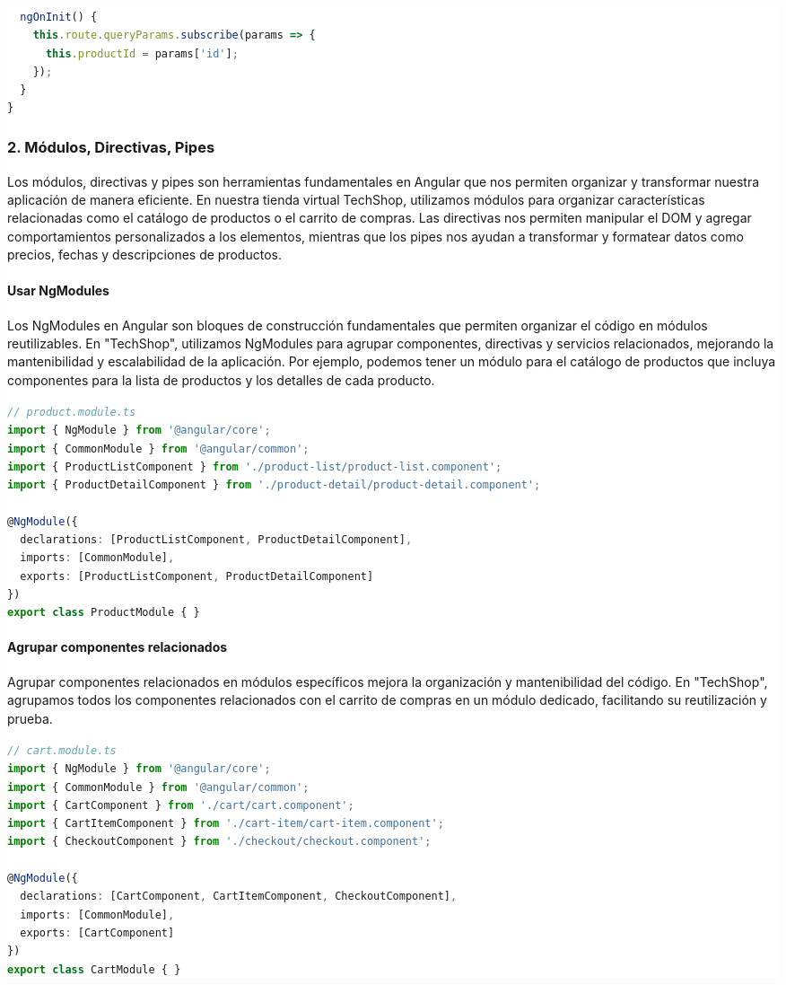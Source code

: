 ```typescript
  ngOnInit() {
    this.route.queryParams.subscribe(params => {
      this.productId = params['id'];
    });
  }
}
```

### 2. Módulos, Directivas, Pipes

Los módulos, directivas y pipes son herramientas fundamentales en Angular que nos permiten organizar y transformar nuestra aplicación de manera eficiente. En nuestra tienda virtual TechShop, utilizamos módulos para organizar características relacionadas como el catálogo de productos o el carrito de compras. Las directivas nos permiten manipular el DOM y agregar comportamientos personalizados a los elementos, mientras que los pipes nos ayudan a transformar y formatear datos como precios, fechas y descripciones de productos.

#### Usar NgModules

Los NgModules en Angular son bloques de construcción fundamentales que permiten organizar el código en módulos reutilizables. En "TechShop", utilizamos NgModules para agrupar componentes, directivas y servicios relacionados, mejorando la mantenibilidad y escalabilidad de la aplicación. Por ejemplo, podemos tener un módulo para el catálogo de productos que incluya componentes para la lista de productos y los detalles de cada producto.

```typescript
// product.module.ts
import { NgModule } from '@angular/core';
import { CommonModule } from '@angular/common';
import { ProductListComponent } from './product-list/product-list.component';
import { ProductDetailComponent } from './product-detail/product-detail.component';

@NgModule({
  declarations: [ProductListComponent, ProductDetailComponent],
  imports: [CommonModule],
  exports: [ProductListComponent, ProductDetailComponent]
})
export class ProductModule { }
```

#### Agrupar componentes relacionados

Agrupar componentes relacionados en módulos específicos mejora la organización y mantenibilidad del código. En "TechShop", agrupamos todos los componentes relacionados con el carrito de compras en un módulo dedicado, facilitando su reutilización y prueba.

```typescript
// cart.module.ts
import { NgModule } from '@angular/core';
import { CommonModule } from '@angular/common';
import { CartComponent } from './cart/cart.component';
import { CartItemComponent } from './cart-item/cart-item.component';
import { CheckoutComponent } from './checkout/checkout.component';

@NgModule({
  declarations: [CartComponent, CartItemComponent, CheckoutComponent],
  imports: [CommonModule],
  exports: [CartComponent]
})
export class CartModule { }
```

